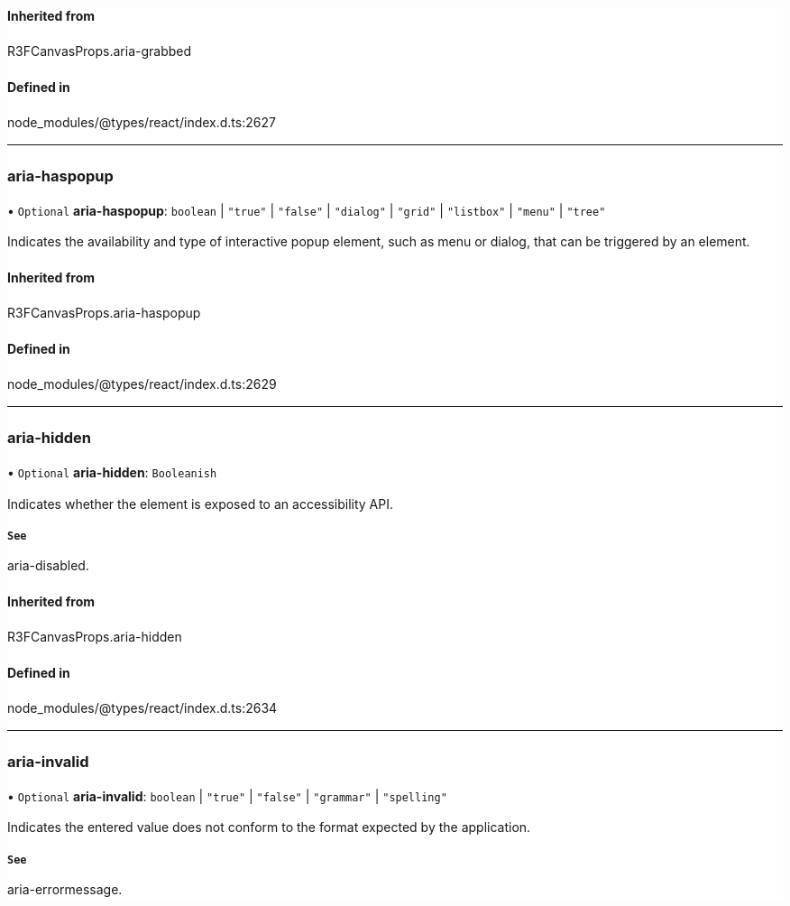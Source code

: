 #### Inherited from

R3FCanvasProps.aria-grabbed

#### Defined in

node_modules/@types/react/index.d.ts:2627

___

### aria-haspopup

• `Optional` **aria-haspopup**: `boolean` \| ``"true"`` \| ``"false"`` \| ``"dialog"`` \| ``"grid"`` \| ``"listbox"`` \| ``"menu"`` \| ``"tree"``

Indicates the availability and type of interactive popup element, such as menu or dialog, that can be triggered by an element.

#### Inherited from

R3FCanvasProps.aria-haspopup

#### Defined in

node_modules/@types/react/index.d.ts:2629

___

### aria-hidden

• `Optional` **aria-hidden**: `Booleanish`

Indicates whether the element is exposed to an accessibility API.

**`See`**

aria-disabled.

#### Inherited from

R3FCanvasProps.aria-hidden

#### Defined in

node_modules/@types/react/index.d.ts:2634

___

### aria-invalid

• `Optional` **aria-invalid**: `boolean` \| ``"true"`` \| ``"false"`` \| ``"grammar"`` \| ``"spelling"``

Indicates the entered value does not conform to the format expected by the application.

**`See`**

aria-errormessage.
